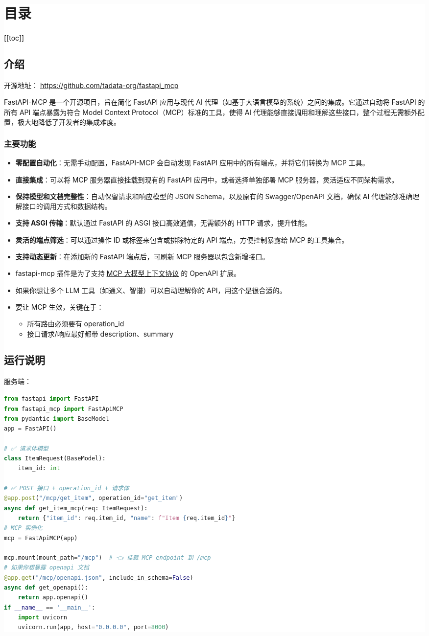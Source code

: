# 目录
[[toc]]

## 介绍

开源地址： https://github.com/tadata-org/fastapi_mcp

FastAPI-MCP 是一个开源项目，旨在简化 FastAPI 应用与现代 AI 代理（如基于大语言模型的系统）之间的集成。它通过自动将 FastAPI 的所有 API 端点暴露为符合 Model Context Protocol（MCP）标准的工具，使得 AI 代理能够直接调用和理解这些接口，整个过程无需额外配置，极大地降低了开发者的集成难度。

### **主要功能**

- **零配置自动化**：无需手动配置，FastAPI-MCP 会自动发现 FastAPI 应用中的所有端点，并将它们转换为 MCP 工具。
- **直接集成**：可以将 MCP 服务器直接挂载到现有的 FastAPI 应用中，或者选择单独部署 MCP 服务器，灵活适应不同架构需求。
- **保持模型和文档完整性**：自动保留请求和响应模型的 JSON Schema，以及原有的 Swagger/OpenAPI 文档，确保 AI 代理能够准确理解接口的调用方式和数据结构。
- **支持 ASGI 传输**：默认通过 FastAPI 的 ASGI 接口高效通信，无需额外的 HTTP 请求，提升性能。
- **灵活的端点筛选**：可以通过操作 ID 或标签来包含或排除特定的 API 端点，方便控制暴露给 MCP 的工具集合。
- **支持动态更新**：在添加新的 FastAPI 端点后，可刷新 MCP 服务器以包含新增接口。

- fastapi-mcp 插件是为了支持 [MCP 大模型上下文协议](https://github.com/ModelContextProtocol/mcp) 的 OpenAPI 扩展。
- 如果你想让多个 LLM 工具（如通义、智谱）可以自动理解你的 API，用这个是很合适的。
- 要让 MCP 生效，关键在于：
    - 所有路由必须要有 operation_id
    - 接口请求/响应最好都带 description、summary

## 运行说明

服务端：

```python
from fastapi import FastAPI
from fastapi_mcp import FastApiMCP
from pydantic import BaseModel
app = FastAPI()

# ✅ 请求体模型
class ItemRequest(BaseModel):
    item_id: int

# ✅ POST 接口 + operation_id + 请求体
@app.post("/mcp/get_item", operation_id="get_item")
async def get_item_mcp(req: ItemRequest):
    return {"item_id": req.item_id, "name": f"Item {req.item_id}"}
# MCP 实例化
mcp = FastApiMCP(app)

mcp.mount(mount_path="/mcp")  # 👈 挂载 MCP endpoint 到 /mcp
# 如果你想暴露 openapi 文档
@app.get("/mcp/openapi.json", include_in_schema=False)
async def get_openapi():
    return app.openapi()
if __name__ == '__main__':
    import uvicorn
    uvicorn.run(app, host="0.0.0.0", port=8000)
```
